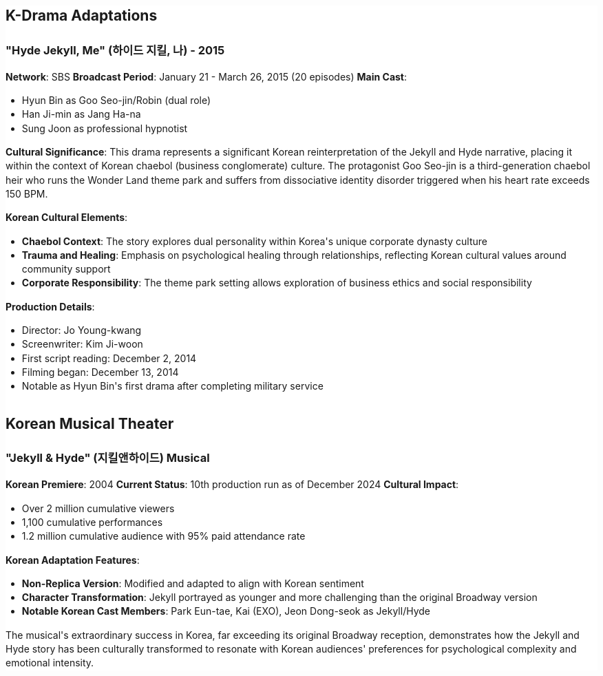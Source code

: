 ## K-Drama Adaptations

### "Hyde Jekyll, Me" (하이드 지킬, 나) - 2015

**Network**: SBS
**Broadcast Period**: January 21 - March 26, 2015 (20 episodes)
**Main Cast**:
- Hyun Bin as Goo Seo-jin/Robin (dual role)
- Han Ji-min as Jang Ha-na
- Sung Joon as professional hypnotist

**Cultural Significance**: This drama represents a significant Korean reinterpretation of the Jekyll and Hyde narrative, placing it within the context of Korean chaebol (business conglomerate) culture. The protagonist Goo Seo-jin is a third-generation chaebol heir who runs the Wonder Land theme park and suffers from dissociative identity disorder triggered when his heart rate exceeds 150 BPM.

**Korean Cultural Elements**:
- **Chaebol Context**: The story explores dual personality within Korea's unique corporate dynasty culture
- **Trauma and Healing**: Emphasis on psychological healing through relationships, reflecting Korean cultural values around community support
- **Corporate Responsibility**: The theme park setting allows exploration of business ethics and social responsibility

**Production Details**:
- Director: Jo Young-kwang
- Screenwriter: Kim Ji-woon
- First script reading: December 2, 2014
- Filming began: December 13, 2014
- Notable as Hyun Bin's first drama after completing military service

## Korean Musical Theater

### "Jekyll & Hyde" (지킬앤하이드) Musical

**Korean Premiere**: 2004
**Current Status**: 10th production run as of December 2024
**Cultural Impact**:
- Over 2 million cumulative viewers
- 1,100 cumulative performances
- 1.2 million cumulative audience with 95% paid attendance rate

**Korean Adaptation Features**:
- **Non-Replica Version**: Modified and adapted to align with Korean sentiment
- **Character Transformation**: Jekyll portrayed as younger and more challenging than the original Broadway version
- **Notable Korean Cast Members**: Park Eun-tae, Kai (EXO), Jeon Dong-seok as Jekyll/Hyde

The musical's extraordinary success in Korea, far exceeding its original Broadway reception, demonstrates how the Jekyll and Hyde story has been culturally transformed to resonate with Korean audiences' preferences for psychological complexity and emotional intensity.
